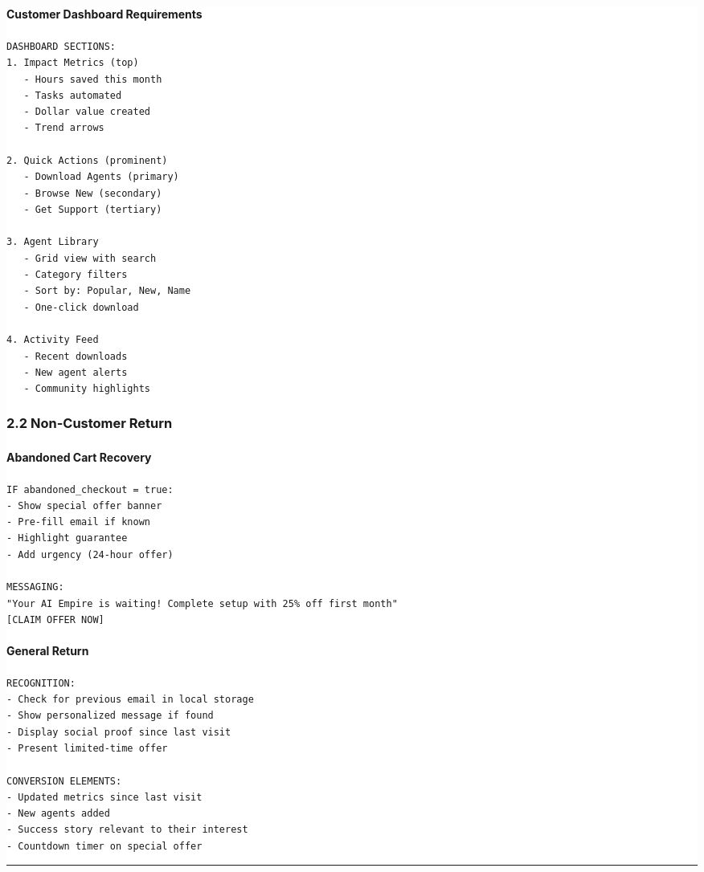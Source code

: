 #### Customer Dashboard Requirements
```
DASHBOARD SECTIONS:
1. Impact Metrics (top)
   - Hours saved this month
   - Tasks automated
   - Dollar value created
   - Trend arrows

2. Quick Actions (prominent)
   - Download Agents (primary)
   - Browse New (secondary)
   - Get Support (tertiary)

3. Agent Library
   - Grid view with search
   - Category filters
   - Sort by: Popular, New, Name
   - One-click download

4. Activity Feed
   - Recent downloads
   - New agent alerts
   - Community highlights
```

### 2.2 Non-Customer Return

#### Abandoned Cart Recovery
```
IF abandoned_checkout = true:
- Show special offer banner
- Pre-fill email if known
- Highlight guarantee
- Add urgency (24-hour offer)

MESSAGING:
"Your AI Empire is waiting! Complete setup with 25% off first month"
[CLAIM OFFER NOW]
```

#### General Return
```
RECOGNITION:
- Check for previous email in local storage
- Show personalized message if found
- Display social proof since last visit
- Present limited-time offer

CONVERSION ELEMENTS:
- Updated metrics since last visit
- New agents added
- Success story relevant to their interest
- Countdown timer on special offer
```

---